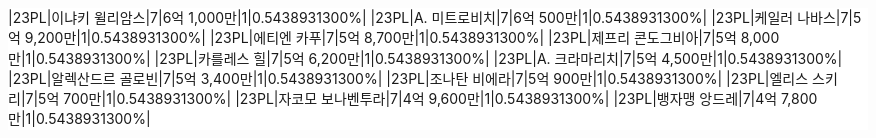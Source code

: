 |23PL|이냐키 윌리암스|7|6억 1,000만|1|0.5438931300%|
|23PL|A. 미트로비치|7|6억 500만|1|0.5438931300%|
|23PL|케일러 나바스|7|5억 9,200만|1|0.5438931300%|
|23PL|에티엔 카푸|7|5억 8,700만|1|0.5438931300%|
|23PL|제프리 콘도그비아|7|5억 8,000만|1|0.5438931300%|
|23PL|카를레스 힐|7|5억 6,200만|1|0.5438931300%|
|23PL|A. 크라마리치|7|5억 4,500만|1|0.5438931300%|
|23PL|알렉산드르 골로빈|7|5억 3,400만|1|0.5438931300%|
|23PL|조나탄 비에라|7|5억 900만|1|0.5438931300%|
|23PL|엘리스 스키리|7|5억 700만|1|0.5438931300%|
|23PL|자코모 보나벤투라|7|4억 9,600만|1|0.5438931300%|
|23PL|뱅자맹 앙드레|7|4억 7,800만|1|0.5438931300%|
